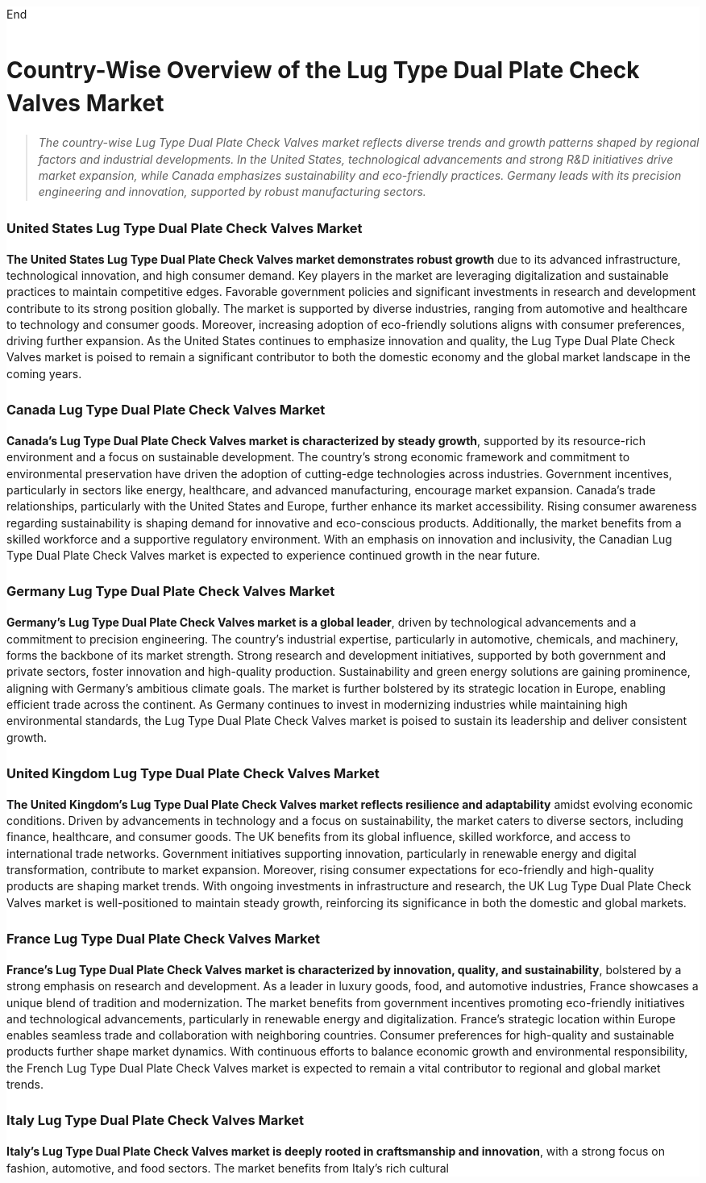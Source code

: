 End</li></ul><h1><span class="">Country-Wise Overview of the Lug Type Dual Plate Check Valves Market<br /></span></h1><blockquote><p><em><span class="">The country-wise Lug Type Dual Plate Check Valves market reflects diverse trends and growth patterns shaped by regional factors and industrial developments. In the United States, technological advancements and strong R&amp;D initiatives drive market expansion, while Canada emphasizes sustainability and eco-friendly practices. Germany leads with its precision engineering and innovation, supported by robust manufacturing sectors.</span></em></p></blockquote><h3><strong>United States Lug Type Dual Plate Check Valves Market</strong></h3><p><strong>The United States Lug Type Dual Plate Check Valves market demonstrates robust growth</strong> due to its advanced infrastructure, technological innovation, and high consumer demand. Key players in the market are leveraging digitalization and sustainable practices to maintain competitive edges. Favorable government policies and significant investments in research and development contribute to its strong position globally. The market is supported by diverse industries, ranging from automotive and healthcare to technology and consumer goods. Moreover, increasing adoption of eco-friendly solutions aligns with consumer preferences, driving further expansion. As the United States continues to emphasize innovation and quality, the Lug Type Dual Plate Check Valves market is poised to remain a significant contributor to both the domestic economy and the global market landscape in the coming years.</p><h3><strong>Canada Lug Type Dual Plate Check Valves Market</strong></h3><p><strong>Canada&rsquo;s Lug Type Dual Plate Check Valves market is characterized by steady growth</strong>, supported by its resource-rich environment and a focus on sustainable development. The country&rsquo;s strong economic framework and commitment to environmental preservation have driven the adoption of cutting-edge technologies across industries. Government incentives, particularly in sectors like energy, healthcare, and advanced manufacturing, encourage market expansion. Canada&rsquo;s trade relationships, particularly with the United States and Europe, further enhance its market accessibility. Rising consumer awareness regarding sustainability is shaping demand for innovative and eco-conscious products. Additionally, the market benefits from a skilled workforce and a supportive regulatory environment. With an emphasis on innovation and inclusivity, the Canadian Lug Type Dual Plate Check Valves market is expected to experience continued growth in the near future.</p><h3><strong>Germany Lug Type Dual Plate Check Valves Market</strong></h3><p><strong>Germany&rsquo;s Lug Type Dual Plate Check Valves market is a global leader</strong>, driven by technological advancements and a commitment to precision engineering. The country&rsquo;s industrial expertise, particularly in automotive, chemicals, and machinery, forms the backbone of its market strength. Strong research and development initiatives, supported by both government and private sectors, foster innovation and high-quality production. Sustainability and green energy solutions are gaining prominence, aligning with Germany&rsquo;s ambitious climate goals. The market is further bolstered by its strategic location in Europe, enabling efficient trade across the continent. As Germany continues to invest in modernizing industries while maintaining high environmental standards, the Lug Type Dual Plate Check Valves market is poised to sustain its leadership and deliver consistent growth.</p><h3><strong>United Kingdom Lug Type Dual Plate Check Valves Market</strong></h3><p><strong>The United Kingdom&rsquo;s Lug Type Dual Plate Check Valves market reflects resilience and adaptability</strong> amidst evolving economic conditions. Driven by advancements in technology and a focus on sustainability, the market caters to diverse sectors, including finance, healthcare, and consumer goods. The UK benefits from its global influence, skilled workforce, and access to international trade networks. Government initiatives supporting innovation, particularly in renewable energy and digital transformation, contribute to market expansion. Moreover, rising consumer expectations for eco-friendly and high-quality products are shaping market trends. With ongoing investments in infrastructure and research, the UK Lug Type Dual Plate Check Valves market is well-positioned to maintain steady growth, reinforcing its significance in both the domestic and global markets.</p><h3><strong>France Lug Type Dual Plate Check Valves Market</strong></h3><p><strong>France&rsquo;s Lug Type Dual Plate Check Valves market is characterized by innovation, quality, and sustainability</strong>, bolstered by a strong emphasis on research and development. As a leader in luxury goods, food, and automotive industries, France showcases a unique blend of tradition and modernization. The market benefits from government incentives promoting eco-friendly initiatives and technological advancements, particularly in renewable energy and digitalization. France&rsquo;s strategic location within Europe enables seamless trade and collaboration with neighboring countries. Consumer preferences for high-quality and sustainable products further shape market dynamics. With continuous efforts to balance economic growth and environmental responsibility, the French Lug Type Dual Plate Check Valves market is expected to remain a vital contributor to regional and global market trends.</p><h3><strong>Italy Lug Type Dual Plate Check Valves Market</strong></h3><p><strong>Italy&rsquo;s Lug Type Dual Plate Check Valves market is deeply rooted in craftsmanship and innovation</strong>, with a strong focus on fashion, automotive, and food sectors. The market benefits from Italy&rsquo;s rich cultural
